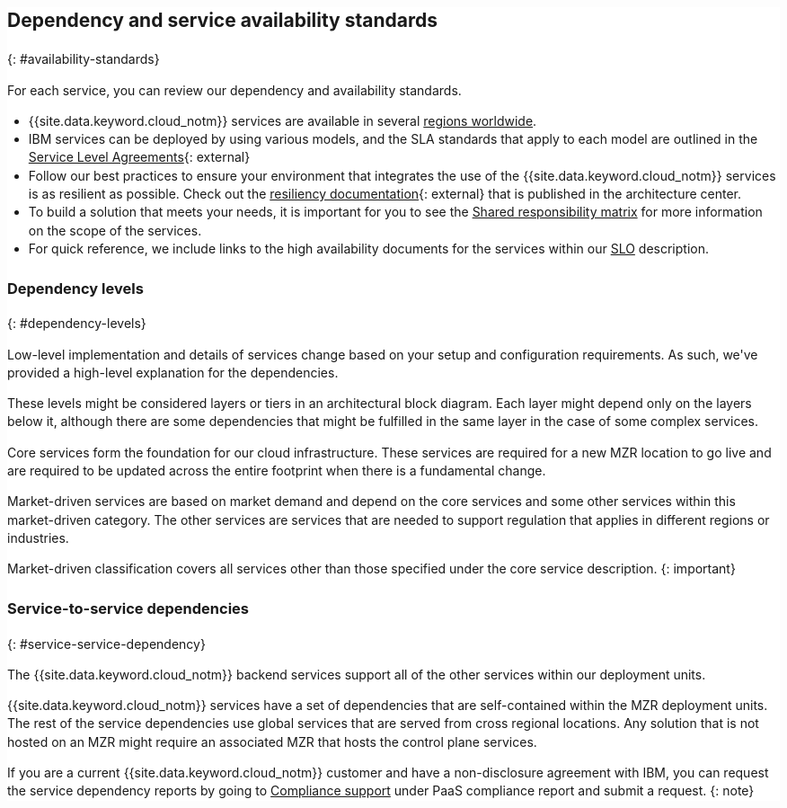## Dependency and service availability standards
{: #availability-standards}

For each service, you can review our dependency and availability standards.

* {{site.data.keyword.cloud_notm}} services are available in several [regions worldwide](/docs/overview?topic=overview-services_region).
* IBM services can be deployed by using various models, and the SLA standards that apply to each model are outlined in the [Service Level Agreements](https://www.ibm.com/support/customer/csol/terms/?id=i126-6605&lc=en){: external}
* Follow our best practices to ensure your environment that integrates the use of the {{site.data.keyword.cloud_notm}} services is as resilient as possible. Check out the [resiliency documentation](https://www.ibm.com/think/topics/cyber-resilience){: external} that is published in the architecture center.
* To build a solution that meets your needs, it is important for you to see the [Shared responsibility matrix](/docs/overview?topic=overview-shared-responsibilities) for more information on the scope of the services.
* For quick reference, we include links to the high availability documents for the services within our [SLO](/docs/resiliency?topic=resiliency-slo) description.

### Dependency levels
{: #dependency-levels}

Low-level implementation and details of services change based on your setup and configuration requirements. As such, we've provided a high-level explanation for the dependencies.

These levels might be considered layers or tiers in an architectural block diagram. Each layer might depend only on the layers below it, although there are some dependencies that might be fulfilled in the same layer in the case of some complex services.

Core services form the foundation for our cloud infrastructure. These services are required for a new MZR location to go live and are required to be updated across the entire footprint when there is a fundamental change.

Market-driven services are based on market demand and depend on the core services and some other services within this market-driven category. The other services are services that are needed to support regulation that applies in different regions or industries.

Market-driven classification covers all services other than those specified under the core service description.
{: important}

### Service-to-service dependencies
{: #service-service-dependency}

The {{site.data.keyword.cloud_notm}} backend services support all of the other services within our deployment units.

{{site.data.keyword.cloud_notm}} services have a set of dependencies that are self-contained within the MZR deployment units. The rest of the service dependencies use global services that are served from cross regional locations. Any solution that is not hosted on an MZR might require an associated MZR that hosts the control plane services.

If you are a current {{site.data.keyword.cloud_notm}} customer and have a non-disclosure agreement with IBM, you can request the service dependency reports by going to [Compliance support](/docs/overview?topic=overview-compliance#reports) under PaaS compliance report and submit a request.
{: note}

